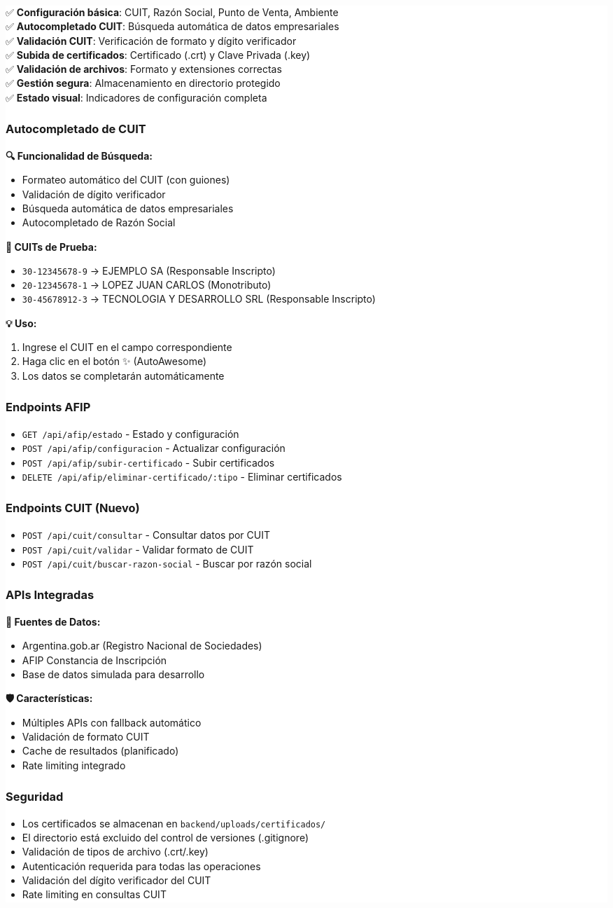 ✅ **Configuración básica**: CUIT, Razón Social, Punto de Venta, Ambiente  
✅ **Autocompletado CUIT**: Búsqueda automática de datos empresariales  
✅ **Validación CUIT**: Verificación de formato y dígito verificador  
✅ **Subida de certificados**: Certificado (.crt) y Clave Privada (.key)  
✅ **Validación de archivos**: Formato y extensiones correctas  
✅ **Gestión segura**: Almacenamiento en directorio protegido  
✅ **Estado visual**: Indicadores de configuración completa  

### Autocompletado de CUIT

**🔍 Funcionalidad de Búsqueda:**
- Formateo automático del CUIT (con guiones)
- Validación de dígito verificador
- Búsqueda automática de datos empresariales
- Autocompletado de Razón Social

**🎯 CUITs de Prueba:**
- `30-12345678-9` → EJEMPLO SA (Responsable Inscripto)
- `20-12345678-1` → LOPEZ JUAN CARLOS (Monotributo)
- `30-45678912-3` → TECNOLOGIA Y DESARROLLO SRL (Responsable Inscripto)

**💡 Uso:**
1. Ingrese el CUIT en el campo correspondiente
2. Haga clic en el botón ✨ (AutoAwesome)
3. Los datos se completarán automáticamente

### Endpoints AFIP
- `GET /api/afip/estado` - Estado y configuración
- `POST /api/afip/configuracion` - Actualizar configuración
- `POST /api/afip/subir-certificado` - Subir certificados
- `DELETE /api/afip/eliminar-certificado/:tipo` - Eliminar certificados

### Endpoints CUIT (Nuevo)
- `POST /api/cuit/consultar` - Consultar datos por CUIT
- `POST /api/cuit/validar` - Validar formato de CUIT
- `POST /api/cuit/buscar-razon-social` - Buscar por razón social

### APIs Integradas

**🔗 Fuentes de Datos:**
- Argentina.gob.ar (Registro Nacional de Sociedades)
- AFIP Constancia de Inscripción
- Base de datos simulada para desarrollo

**🛡️ Características:**
- Múltiples APIs con fallback automático
- Validación de formato CUIT
- Cache de resultados (planificado)
- Rate limiting integrado

### Seguridad
- Los certificados se almacenan en `backend/uploads/certificados/`
- El directorio está excluido del control de versiones (.gitignore)
- Validación de tipos de archivo (.crt/.key)
- Autenticación requerida para todas las operaciones
- Validación del dígito verificador del CUIT
- Rate limiting en consultas CUIT
